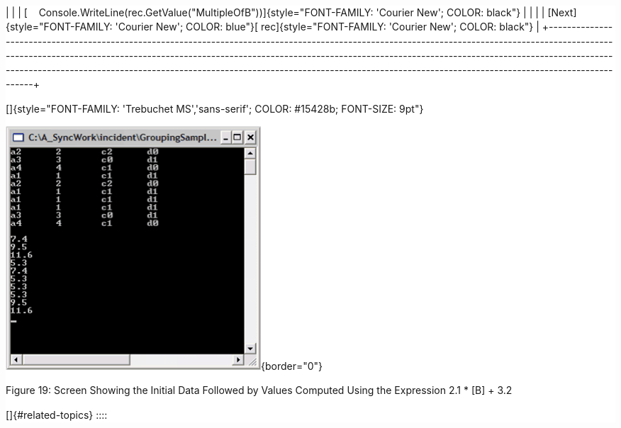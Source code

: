 |                                                                                                                                                                                                                                                                                                                                                                                                                                   |
| [    Console.WriteLine(rec.GetValue(\"MultipleOfB\"))]{style="FONT-FAMILY: 'Courier New'; COLOR: black"}                                                                                                                                                                                                                                                                                                                          |
|                                                                                                                                                                                                                                                                                                                                                                                                                                   |
| [Next]{style="FONT-FAMILY: 'Courier New'; COLOR: blue"}[ rec]{style="FONT-FAMILY: 'Courier New'; COLOR: black"}                                                                                                                                                                                                                                                                                                                   |
+-----------------------------------------------------------------------------------------------------------------------------------------------------------------------------------------------------------------------------------------------------------------------------------------------------------------------------------------------------------------------------------------------------------------------------------+

[]{style="FONT-FAMILY: 'Trebuchet MS','sans-serif'; COLOR: #15428b; FONT-SIZE: 9pt"} 

![](ImagesExt/image25_23.png){border="0"}

Figure 19: Screen Showing the Initial Data Followed by Values Computed Using the Expression 2.1 \* \[B\] + 3.2

[]{#related-topics}
::::
